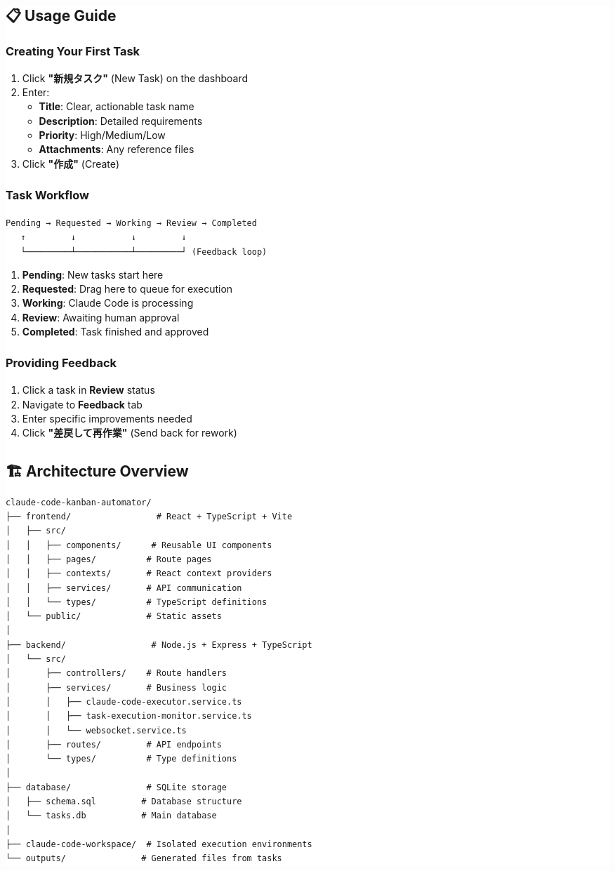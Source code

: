 ## 📋 Usage Guide

### Creating Your First Task

1. Click **"新規タスク"** (New Task) on the dashboard
2. Enter:
   - **Title**: Clear, actionable task name
   - **Description**: Detailed requirements
   - **Priority**: High/Medium/Low
   - **Attachments**: Any reference files
3. Click **"作成"** (Create)

### Task Workflow

```
Pending → Requested → Working → Review → Completed
   ↑         ↓           ↓         ↓
   └─────────┴───────────┴─────────┘ (Feedback loop)
```

1. **Pending**: New tasks start here
2. **Requested**: Drag here to queue for execution
3. **Working**: Claude Code is processing
4. **Review**: Awaiting human approval
5. **Completed**: Task finished and approved

### Providing Feedback

1. Click a task in **Review** status
2. Navigate to **Feedback** tab
3. Enter specific improvements needed
4. Click **"差戻して再作業"** (Send back for rework)

## 🏗️ Architecture Overview

```
claude-code-kanban-automator/
├── frontend/                 # React + TypeScript + Vite
│   ├── src/
│   │   ├── components/      # Reusable UI components
│   │   ├── pages/          # Route pages
│   │   ├── contexts/       # React context providers
│   │   ├── services/       # API communication
│   │   └── types/          # TypeScript definitions
│   └── public/             # Static assets
│
├── backend/                 # Node.js + Express + TypeScript
│   └── src/
│       ├── controllers/    # Route handlers
│       ├── services/       # Business logic
│       │   ├── claude-code-executor.service.ts
│       │   ├── task-execution-monitor.service.ts
│       │   └── websocket.service.ts
│       ├── routes/         # API endpoints
│       └── types/          # Type definitions
│
├── database/               # SQLite storage
│   ├── schema.sql         # Database structure
│   └── tasks.db           # Main database
│
├── claude-code-workspace/  # Isolated execution environments
└── outputs/               # Generated files from tasks
```
